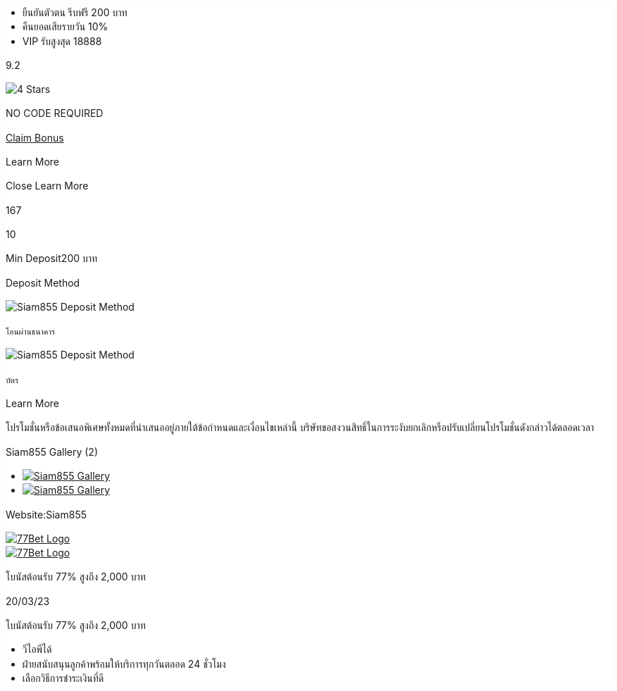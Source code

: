 -   ยืนยันตัวตน รีบฟรี 200 บาท
-   คืนยอดเสียรายวัน 10%
-   VIP รับสูงสุด 18888

9.2

![4 Stars](https://www.business2community.com/th-th/wp-content/plugins/brand-management/public/images/star7.svg)

NO CODE REQUIRED

[Claim Bonus](/siam855/)

Learn More

Close Learn More

167

10

Min Deposit200 บาท

Deposit Method

![Siam855 Deposit Method](https://www.business2community.com/th-th/wp-content/uploads/sites/22/2023/02/bank-transfer.svg)

    โอนผ่านธนาคาร

![Siam855 Deposit Method](https://www.business2community.com/th-th/wp-content/uploads/sites/22/2023/02/card.svg)

    บัตร

Learn More

โปรโมชั่นหรือข้อเสนอพิเศษทั้งหมดที่นำเสนออยู่ภายใต้ข้อกำหนดและเงื่อนไขเหล่านี้ บริษัทขอสงวนสิทธิ์ในการระงับยกเลิกหรือปรับเปลี่ยนโปรโมชั่นดังกล่าวได้ตลอดเวลา

Siam855 Gallery (2)

-   [![Siam855 Gallery](https://www.business2community.com/th-th/wp-content/uploads/sites/22/2023/02/Siam855-150x150.png)](https://www.business2community.com/th-th/wp-content/uploads/sites/22/2023/02/Siam855.png)
-   [![Siam855 Gallery](https://www.business2community.com/th-th/wp-content/uploads/sites/22/2023/02/siam855-min-150x150.png)](https://www.business2community.com/th-th/wp-content/uploads/sites/22/2023/02/siam855-min.png)

Website:Siam855

[![77Bet Logo](https://www.business2community.com/th-th/wp-content/uploads/sites/22/2023/02/77bets.svg)<br>![77Bet Logo](https://www.business2community.com/th-th/wp-content/uploads/sites/22/2023/02/77bets.svg)](/th-th/visit/77bet)

โบนัสต้อนรับ 77% สูงถึง 2,000 บาท

20/03/23

โบนัสต้อนรับ 77% สูงถึง 2,000 บาท

-   วีไอพีได้
-   ฝ่ายสนับสนุนลูกค้าพร้อมให้บริการทุกวันตลอด 24 ชั่วโมง
-   เลือกวิธีการชำระเงินที่ดี

